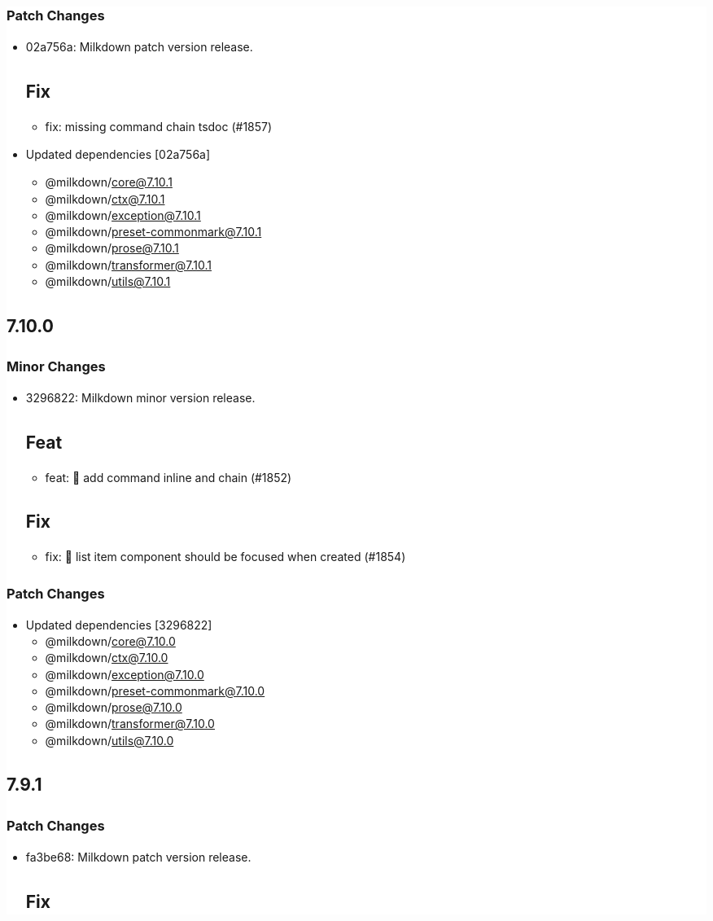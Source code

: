 ### Patch Changes

- 02a756a: Milkdown patch version release.

  ## Fix

  - fix: missing command chain tsdoc (#1857)

- Updated dependencies [02a756a]
  - @milkdown/core@7.10.1
  - @milkdown/ctx@7.10.1
  - @milkdown/exception@7.10.1
  - @milkdown/preset-commonmark@7.10.1
  - @milkdown/prose@7.10.1
  - @milkdown/transformer@7.10.1
  - @milkdown/utils@7.10.1

## 7.10.0

### Minor Changes

- 3296822: Milkdown minor version release.

  ## Feat

  - feat: 🎸 add command inline and chain (#1852)

  ## Fix

  - fix: 🐛 list item component should be focused when created (#1854)

### Patch Changes

- Updated dependencies [3296822]
  - @milkdown/core@7.10.0
  - @milkdown/ctx@7.10.0
  - @milkdown/exception@7.10.0
  - @milkdown/preset-commonmark@7.10.0
  - @milkdown/prose@7.10.0
  - @milkdown/transformer@7.10.0
  - @milkdown/utils@7.10.0

## 7.9.1

### Patch Changes

- fa3be68: Milkdown patch version release.

  ## Fix
